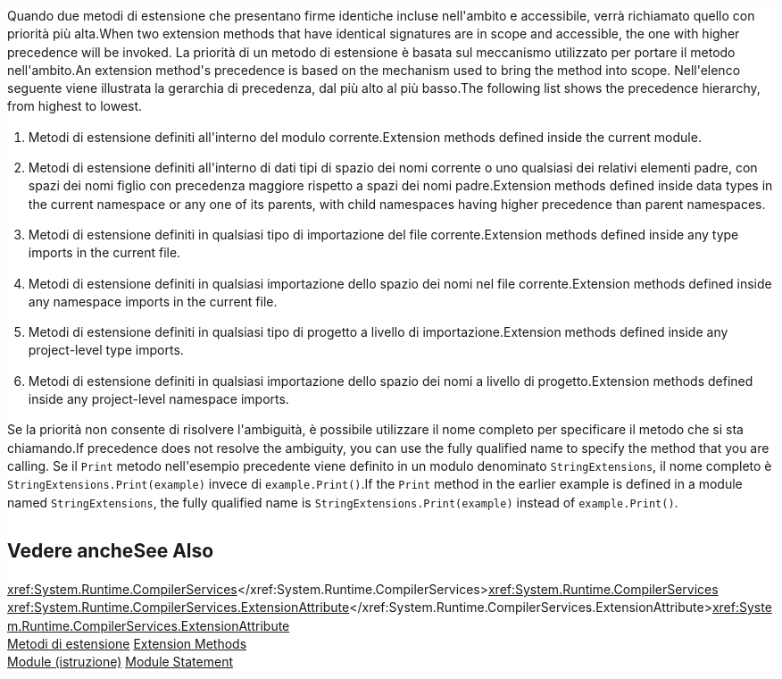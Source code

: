  <span data-ttu-id="c0183-196">Quando due metodi di estensione che presentano firme identiche incluse nell'ambito e accessibile, verrà richiamato quello con priorità più alta.</span><span class="sxs-lookup"><span data-stu-id="c0183-196">When two extension methods that have identical signatures are in scope and accessible, the one with higher precedence will be invoked.</span></span> <span data-ttu-id="c0183-197">La priorità di un metodo di estensione è basata sul meccanismo utilizzato per portare il metodo nell'ambito.</span><span class="sxs-lookup"><span data-stu-id="c0183-197">An extension method's precedence is based on the mechanism used to bring the method into scope.</span></span> <span data-ttu-id="c0183-198">Nell'elenco seguente viene illustrata la gerarchia di precedenza, dal più alto al più basso.</span><span class="sxs-lookup"><span data-stu-id="c0183-198">The following list shows the precedence hierarchy, from highest to lowest.</span></span>  
  
1.  <span data-ttu-id="c0183-199">Metodi di estensione definiti all'interno del modulo corrente.</span><span class="sxs-lookup"><span data-stu-id="c0183-199">Extension methods defined inside the current module.</span></span>  
  
2.  <span data-ttu-id="c0183-200">Metodi di estensione definiti all'interno di dati tipi di spazio dei nomi corrente o uno qualsiasi dei relativi elementi padre, con spazi dei nomi figlio con precedenza maggiore rispetto a spazi dei nomi padre.</span><span class="sxs-lookup"><span data-stu-id="c0183-200">Extension methods defined inside data types in the current namespace or any one of its parents, with child namespaces having higher precedence than parent namespaces.</span></span>  
  
3.  <span data-ttu-id="c0183-201">Metodi di estensione definiti in qualsiasi tipo di importazione del file corrente.</span><span class="sxs-lookup"><span data-stu-id="c0183-201">Extension methods defined inside any type imports in the current file.</span></span>  
  
4.  <span data-ttu-id="c0183-202">Metodi di estensione definiti in qualsiasi importazione dello spazio dei nomi nel file corrente.</span><span class="sxs-lookup"><span data-stu-id="c0183-202">Extension methods defined inside any namespace imports in the current file.</span></span>  
  
5.  <span data-ttu-id="c0183-203">Metodi di estensione definiti in qualsiasi tipo di progetto a livello di importazione.</span><span class="sxs-lookup"><span data-stu-id="c0183-203">Extension methods defined inside any project-level type imports.</span></span>  
  
6.  <span data-ttu-id="c0183-204">Metodi di estensione definiti in qualsiasi importazione dello spazio dei nomi a livello di progetto.</span><span class="sxs-lookup"><span data-stu-id="c0183-204">Extension methods defined inside any project-level namespace imports.</span></span>  
  
 <span data-ttu-id="c0183-205">Se la priorità non consente di risolvere l'ambiguità, è possibile utilizzare il nome completo per specificare il metodo che si sta chiamando.</span><span class="sxs-lookup"><span data-stu-id="c0183-205">If precedence does not resolve the ambiguity, you can use the fully qualified name to specify the method that you are calling.</span></span> <span data-ttu-id="c0183-206">Se il `Print` metodo nell'esempio precedente viene definito in un modulo denominato `StringExtensions`, il nome completo è `StringExtensions.Print(example)` invece di `example.Print()`.</span><span class="sxs-lookup"><span data-stu-id="c0183-206">If the `Print` method in the earlier example is defined in a module named `StringExtensions`, the fully qualified name is `StringExtensions.Print(example)` instead of `example.Print()`.</span></span>  
  
## <a name="see-also"></a><span data-ttu-id="c0183-207">Vedere anche</span><span class="sxs-lookup"><span data-stu-id="c0183-207">See Also</span></span>  
 <span data-ttu-id="c0183-208"><xref:System.Runtime.CompilerServices></xref:System.Runtime.CompilerServices></span><span class="sxs-lookup"><span data-stu-id="c0183-208"><xref:System.Runtime.CompilerServices></span></span>   
 <span data-ttu-id="c0183-209"><xref:System.Runtime.CompilerServices.ExtensionAttribute></xref:System.Runtime.CompilerServices.ExtensionAttribute></span><span class="sxs-lookup"><span data-stu-id="c0183-209"><xref:System.Runtime.CompilerServices.ExtensionAttribute></span></span>   
<span data-ttu-id="c0183-210"> [Metodi di estensione](../../../../csharp/programming-guide/classes-and-structs/extension-methods.md) </span><span class="sxs-lookup"><span data-stu-id="c0183-210"> [Extension Methods](../../../../csharp/programming-guide/classes-and-structs/extension-methods.md) </span></span>  
<span data-ttu-id="c0183-211"> [Module (istruzione)](../../../../visual-basic/language-reference/statements/module-statement.md) </span><span class="sxs-lookup"><span data-stu-id="c0183-211"> [Module Statement](../../../../visual-basic/language-reference/statements/module-statement.md) </span></span>  